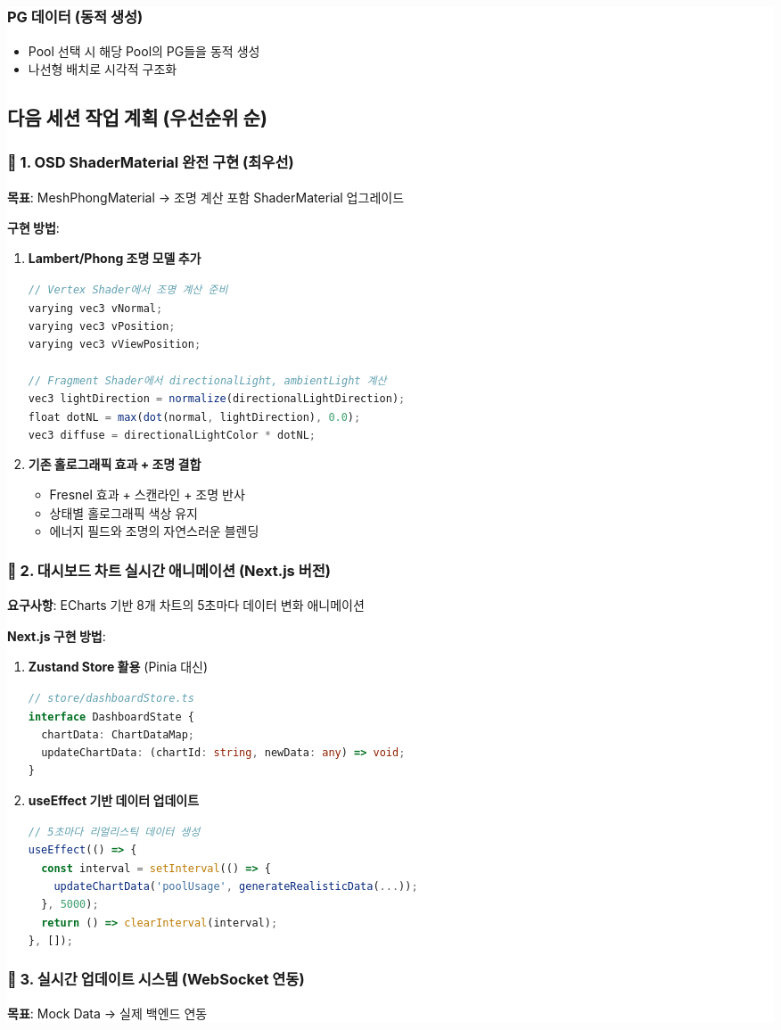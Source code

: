 ### PG 데이터 (동적 생성)
- Pool 선택 시 해당 Pool의 PG들을 동적 생성
- 나선형 배치로 시각적 구조화

## 다음 세션 작업 계획 (우선순위 순)

### 🎯 1. OSD ShaderMaterial 완전 구현 (최우선)
**목표**: MeshPhongMaterial → 조명 계산 포함 ShaderMaterial 업그레이드

**구현 방법**:
1. **Lambert/Phong 조명 모델 추가**
   ```typescript
   // Vertex Shader에서 조명 계산 준비
   varying vec3 vNormal;
   varying vec3 vPosition; 
   varying vec3 vViewPosition;
   
   // Fragment Shader에서 directionalLight, ambientLight 계산
   vec3 lightDirection = normalize(directionalLightDirection);
   float dotNL = max(dot(normal, lightDirection), 0.0);
   vec3 diffuse = directionalLightColor * dotNL;
   ```

2. **기존 홀로그래픽 효과 + 조명 결합**
   - Fresnel 효과 + 스캔라인 + 조명 반사
   - 상태별 홀로그래픽 색상 유지
   - 에너지 필드와 조명의 자연스러운 블렌딩

### 🔧 2. 대시보드 차트 실시간 애니메이션 (Next.js 버전)
**요구사항**: ECharts 기반 8개 차트의 5초마다 데이터 변화 애니메이션

**Next.js 구현 방법**:
1. **Zustand Store 활용** (Pinia 대신)
   ```typescript
   // store/dashboardStore.ts
   interface DashboardState {
     chartData: ChartDataMap;
     updateChartData: (chartId: string, newData: any) => void;
   }
   ```

2. **useEffect 기반 데이터 업데이트**
   ```typescript
   // 5초마다 리얼리스틱 데이터 생성
   useEffect(() => {
     const interval = setInterval(() => {
       updateChartData('poolUsage', generateRealisticData(...));
     }, 5000);
     return () => clearInterval(interval);
   }, []);
   ```

### 📡 3. 실시간 업데이트 시스템 (WebSocket 연동)
**목표**: Mock Data → 실제 백엔드 연동
